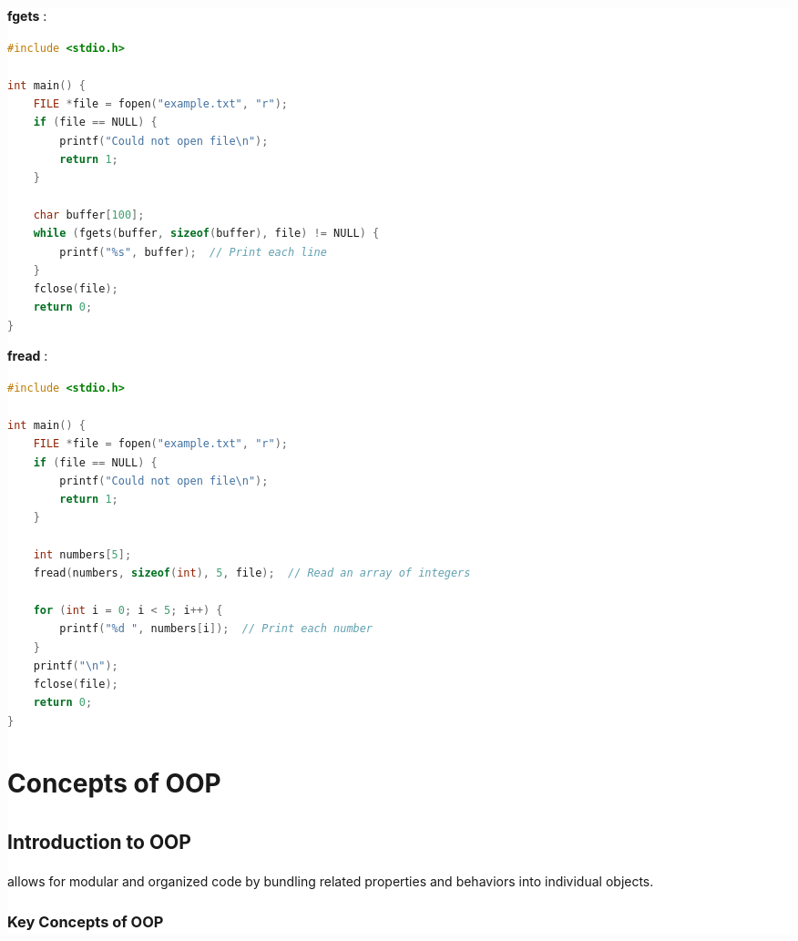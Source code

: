 **fgets** :
```c
#include <stdio.h>

int main() {
    FILE *file = fopen("example.txt", "r");
    if (file == NULL) {
        printf("Could not open file\n");
        return 1;
    }

    char buffer[100];
    while (fgets(buffer, sizeof(buffer), file) != NULL) {
        printf("%s", buffer);  // Print each line
    }
    fclose(file);
    return 0;
}
```

**fread** :
```c
#include <stdio.h>

int main() {
    FILE *file = fopen("example.txt", "r");
    if (file == NULL) {
        printf("Could not open file\n");
        return 1;
    }

    int numbers[5];
    fread(numbers, sizeof(int), 5, file);  // Read an array of integers

    for (int i = 0; i < 5; i++) {
        printf("%d ", numbers[i]);  // Print each number
    }
    printf("\n");
    fclose(file);
    return 0;
}
```

# Concepts of OOP

## Introduction to OOP

allows for modular and organized code by bundling related properties and behaviors into individual objects.

### Key Concepts of OOP
